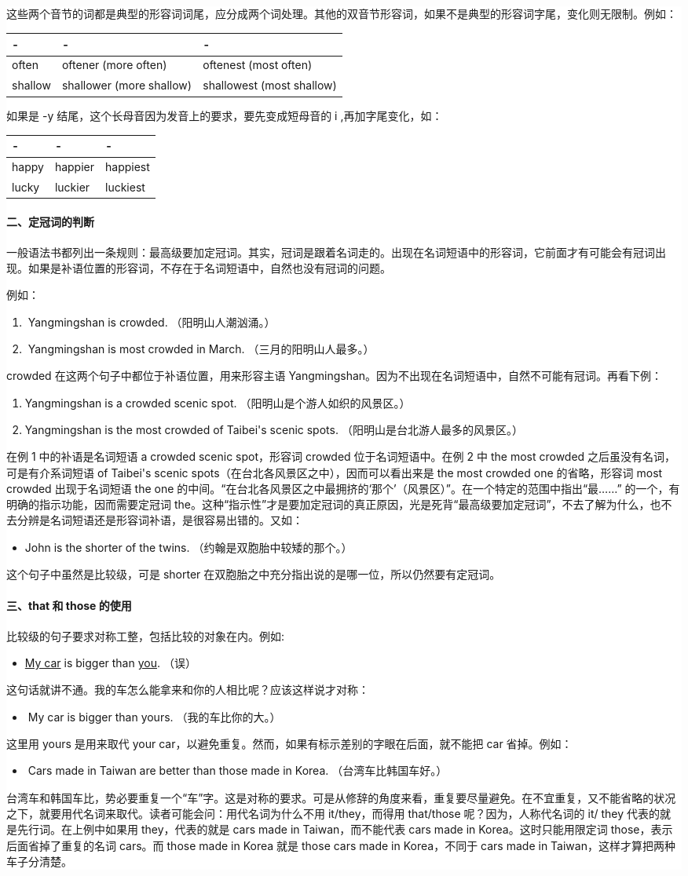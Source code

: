 这些两个音节的词都是典型的形容词词尾，应分成两个词处理。其他的双音节形容词，如果不是典型的形容词字尾，变化则无限制。例如：

| -       | -                        | -                         |
| :------ | :----------------------- | :------------------------ |
| often   | oftener (more often)     | oftenest (most often)     |
| shallow | shallower (more shallow) | shallowest (most shallow) |

如果是 -y 结尾，这个长母音因为发音上的要求，要先变成短母音的 i ,再加字尾变化，如：

| -     | -       | -        |
| :---- | :------ | :------- |
| happy | happier | happiest |
| lucky | luckier | luckiest |

#### 二、定冠词的判断

一般语法书都列出一条规则：最高级要加定冠词。其实，冠词是跟着名词走的。出现在名词短语中的形容词，它前面才有可能会有冠词出现。如果是补语位置的形容词，不存在于名词短语中，自然也没有冠词的问题。

例如：

1. &nbsp;<Note note="S">Yangmingshan</Note> is <Note note="C">crowded</Note>. （阳明山人潮汹涌。）

2. &nbsp;<Note note="S">Yangmingshan</Note> is <Note note="C">most crowded</Note> in March. （三月的阳明山人最多。）

crowded 在这两个句子中都位于补语位置，用来形容主语 Yangmingshan。因为不出现在名词短语中，自然不可能有冠词。再看下例：

1. Yangmingshan is <Note>a crowded scenic spot</Note>. （阳明山是个游人如织的风景区。）

2. Yangmingshan is <Note>the most crowded of Taibei's scenic spots</Note>. （阳明山是台北游人最多的风景区。）

在例 1 中的补语是名词短语 a crowded scenic spot，形容词 crowded 位于名词短语中。在例 2 中 the most crowded 之后虽没有名词，可是有介系词短语 of <Note>Taibei</Note>'s scenic spots（在台北各风景区之中），因而可以看出来是 the most crowded one 的省略，形容词 most crowded 出现于名词短语 the one 的中间。“在台北各风景区之中最拥挤的‘那个’（风景区）”。在一个特定的范围中指出“最……” 的一个，有明确的指示功能，因而需要定冠词 the。这种“指示性”才是要加定冠词的真正原因，光是死背“最高级要加定冠词”，不去了解为什么，也不去分辨是名词短语还是形容词补语，是很容易出错的。又如：

- John is <Note>the shorter</Note> of the twins. （约翰是双胞胎中较矮的那个。）

这个句子中虽然是比较级，可是 shorter 在双胞胎之中充分指出说的是哪一位，所以仍然要有定冠词。

#### 三、that 和 those 的使用

比较级的句子要求对称工整，包括比较的对象在内。例如:

- <u>My car</u> is bigger than <u>you</u>. （误）

这句话就讲不通。我的车怎么能拿来和你的人相比呢？应该这样说才对称：

- &nbsp;<Note>My car</Note> is bigger than <Note>yours</Note>. （我的车比你的大。）

这里用 yours 是用来取代 your car，以避免重复。然而，如果有标示差别的字眼在后面，就不能把 car 省掉。例如：

- &nbsp;<Note>Cars</Note> made in Taiwan are better than <Note>those</Note> made in Korea. （台湾车比韩国车好。）

台湾车和韩国车比，势必要重复一个“车”字。这是对称的要求。可是从修辞的角度来看，重复要尽量避免。在不宜重复，又不能省略的状况之下，就要用代名词来取代。读者可能会问：用代名词为什么不用 it/they，而得用 that/those 呢？因为，人称代名词的 it/ they 代表的就是先行词。在上例中如果用 they，代表的就是 cars made in Taiwan，而不能代表 cars made in Korea。这时只能用限定词 those，表示后面省掉了重复的名词 cars。而 those made in Korea 就是 those cars made in Korea，不同于 cars made in Taiwan，这样才算把两种车子分清楚。
